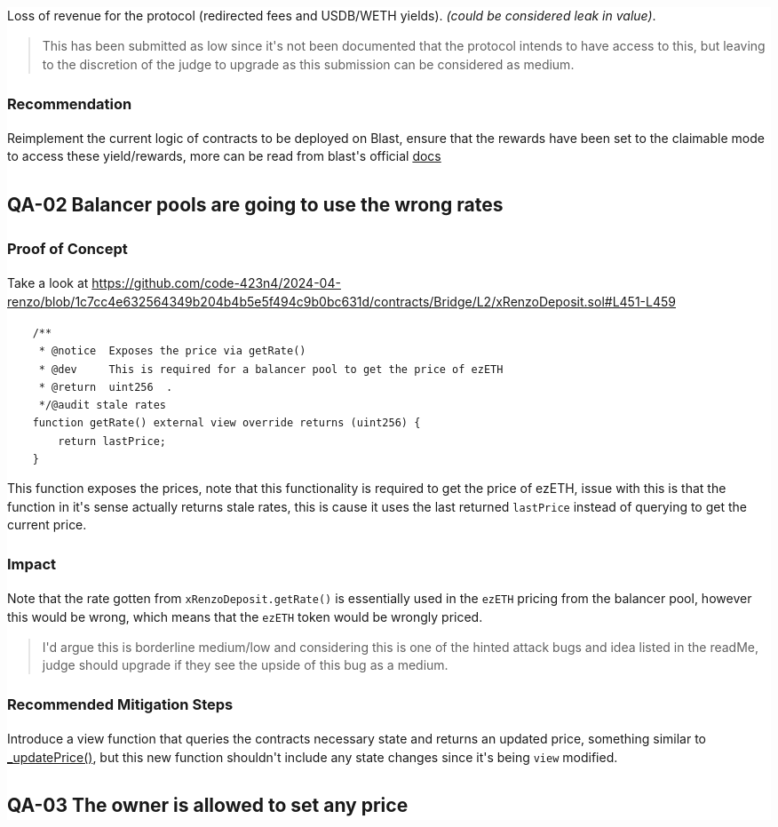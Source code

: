 Loss of revenue for the protocol (redirected fees and USDB/WETH yields). _(could be considered leak in value)_.

> This has been submitted as low since it's not been documented that the protocol intends to have access to this, but leaving to the discretion of the judge to upgrade as this submission can be considered as medium.

### Recommendation

Reimplement the current logic of contracts to be deployed on Blast, ensure that the rewards have been set to the claimable mode to access these yield/rewards, more can be read from blast's official [docs](https://docs.blast.io/building/guides/)

## QA-02 Balancer pools are going to use the wrong rates

### Proof of Concept

Take a look at https://github.com/code-423n4/2024-04-renzo/blob/1c7cc4e632564349b204b4b5e5f494c9b0bc631d/contracts/Bridge/L2/xRenzoDeposit.sol#L451-L459

```solidity
    /**
     * @notice  Exposes the price via getRate()
     * @dev     This is required for a balancer pool to get the price of ezETH
     * @return  uint256  .
     */@audit stale rates
    function getRate() external view override returns (uint256) {
        return lastPrice;
    }

```

This function exposes the prices, note that this functionality is required to get the price of ezETH, issue with this is that the function in it's sense actually returns stale rates, this is cause it uses the last returned `lastPrice` instead of querying to get the current price.

### Impact

Note that the rate gotten from `xRenzoDeposit.getRate()` is essentially used in the `ezETH` pricing from the balancer pool, however this would be wrong, which means that the `ezETH` token would be wrongly priced.

> I'd argue this is borderline medium/low and considering this is one of the hinted attack bugs and idea listed in the readMe, judge should upgrade if they see the upside of this bug as a medium.

### Recommended Mitigation Steps

Introduce a view function that queries the contracts necessary state and returns an updated price, something similar to [\_updatePrice()](https://github.com/code-423n4/2024-04-renzo/blob/1c7cc4e632564349b204b4b5e5f494c9b0bc631d/contracts/Bridge/L2/xRenzoDeposit.sol#L330-L360), but this new function shouldn't include any state changes since it's being `view` modified.

## QA-03 The owner is allowed to set any price
